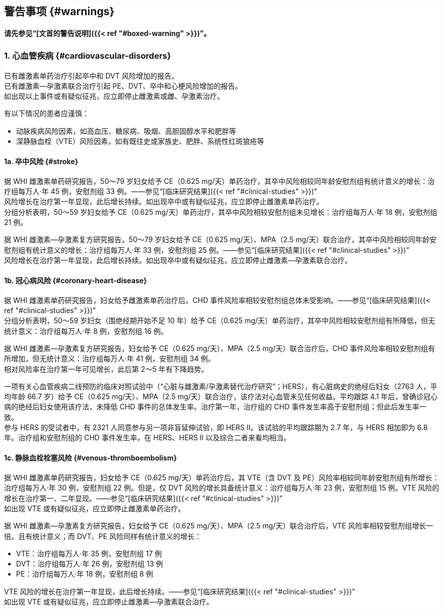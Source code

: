 ## 警告事项 {#warnings}

**请先参见“[文首的警告说明]({{< ref "#boxed-warning" >}})”。**

### 1. 心血管疾病 {#cardiovascular-disorders}

已有雌激素单药治疗引起卒中和 DVT 风险增加的报告。\
已有雌激素—孕激素联合治疗引起 PE、DVT、卒中和心梗风险增加的报告。\
如出现以上事件或有疑似征兆，应立即停止雌激素或雌、孕激素治疗。

有以下情况的患者应谨慎：

- 动脉疾病风险因素，如高血压、糖尿病、吸烟、高胆固醇水平和肥胖等
- 深静脉血栓（VTE）风险因素，如有既往史或家族史、肥胖、系统性红斑狼疮等

#### 1a. 卒中风险 {#stroke}

据 WHI 雌激素单药研究报告，50～79 岁妇女给予 CE（0.625 mg/天）单药治疗，其卒中风险相较同年龄安慰剂组有统计意义的增长：治疗组每万人·年 45 例，安慰剂组 33 例。——参见“[临床研究结果]({{< ref "#clinical-studies" >}})”\
风险增长在治疗第一年显现，此后增长持续。如出现卒中或有疑似征兆，应立即停止雌激素单药治疗。\
分组分析表明，50～59 岁妇女给予 CE（0.625 mg/天）单药治疗，其卒中风险相较安慰剂组未见增长：治疗组每万人·年 18 例，安慰剂组 21 例。

据 WHI 雌激素—孕激素复方研究报告，50～79 岁妇女给予 CE（0.625 mg/天）、MPA（2.5 mg/天）联合治疗，其卒中风险相较同年龄安慰剂组有统计意义的增长：治疗组每万人·年 33 例，安慰剂组 25 例。——参见“[临床研究结果]({{< ref "#clinical-studies" >}})”\
风险增长在治疗第一年显现，此后增长持续。如出现卒中或有疑似征兆，应立即停止雌激素—孕激素联合治疗。

#### 1b. 冠心病风险 {#coronary-heart-disease}

据 WHI 雌激素单药研究报告，妇女给予雌激素单药治疗后，CHD 事件风险率相较安慰剂组总体未受影响。——参见“[临床研究结果]({{< ref "#clinical-studies" >}})”\
分组分析表明，50～59 岁妇女（围绝经期开始不足 10 年）给予 CE（0.625 mg/天）单药治疗，其卒中风险相较安慰剂组有所降低，但无统计意义：治疗组每万人·年 8 例，安慰剂组 16 例。

据 WHI 雌激素—孕激素复方研究报告，妇女给予 CE（0.625 mg/天）、MPA（2.5 mg/天）联合治疗后，CHD 事件风险率相较安慰剂组有所增加，但无统计意义：治疗组每万人·年 41 例，安慰剂组 34 例。\
相对风险率在治疗第一年可见增长，此后第 2～5 年有下降趋势。

一项有关心血管疾病二线预防的临床对照试验中（“心脏与雌激素/孕激素替代治疗研究”；HERS），有心脏病史的绝经后妇女（2763 人，平均年龄 66.7 岁）给予 CE（0.625 mg/天）、MPA（2.5 mg/天）联合治疗，该疗法对心血管未见任何收益。平均跟踪 4.1 年后，曾确诊冠心病的绝经后妇女使用该疗法，未降低 CHD 事件的总体发生率。治疗第一年，治疗组的 CHD 事件发生率高于安慰剂组；但此后发生率一致。\
参与 HERS 的受试者中，有 2321 人同意参与另一项非盲延伸试验，即 HERS II。该试验的平均跟踪期为 2.7 年，与 HERS 相加即为 6.8 年。治疗组和安慰剂组的 CHD 事件发生率，在 HERS、HERS II 以及综合二者来看均相当。

#### 1c. 静脉血栓栓塞风险 {#venous-thromboembolism}

据 WHI 雌激素单药研究报告，妇女给予 CE（0.625 mg/天）单药治疗后，其 VTE（含 DVT 及 PE）风险率相较同年龄安慰剂组有所增长：治疗组每万人·年 30 例，安慰剂组 22 例。但是，仅 DVT 风险的增长具备统计意义：治疗组每万人·年 23 例，安慰剂组 15 例。VTE 风险的增长在治疗第一、二年显现。——参见“[临床研究结果]({{< ref "#clinical-studies" >}})”\
如出现 VTE 或有疑似征兆，应立即停止雌激素单药治疗。

据 WHI 雌激素—孕激素复方研究报告，妇女给予 CE（0.625 mg/天）、MPA（2.5 mg/天）联合治疗后，VTE 风险率相较安慰剂组增长一倍，且有统计意义；而 DVT、PE 风险同样有统计意义的增长：

- VTE：治疗组每万人·年 35 例，安慰剂组 17 例
- DVT：治疗组每万人·年 26 例，安慰剂组 13 例
- PE：治疗组每万人·年 18 例，安慰剂组 8 例

VTE 风险的增长在治疗第一年显现，此后增长持续。——参见“[临床研究结果]({{< ref "#clinical-studies" >}})”\
如出现 VTE 或有疑似征兆，应立即停止雌激素—孕激素联合治疗。
